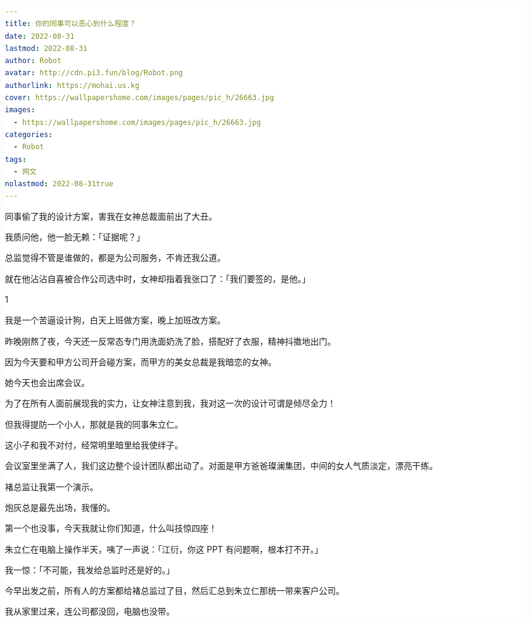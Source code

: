 ```yaml
---
title: 你的同事可以恶心到什么程度？
date: 2022-08-31
lastmod: 2022-08-31
author: Robot
avatar: http://cdn.pi3.fun/blog/Robot.png
authorlink: https://mohai.us.kg
cover: https://wallpapershome.com/images/pages/pic_h/26663.jpg
images:
  - https://wallpapershome.com/images/pages/pic_h/26663.jpg
categories:
  - Robot
tags:
  - 网文
nolastmod: 2022-08-31true
---
```




同事偷了我的设计方案，害我在女神总裁面前出了大丑。

我质问他，他一脸无赖：「证据呢？」

总监觉得不管是谁做的，都是为公司服务，不肯还我公道。

就在他沾沾自喜被合作公司选中时，女神却指着我张口了：「我们要签的，是他。」

1

我是一个苦逼设计狗，白天上班做方案，晚上加班改方案。

昨晚刚熬了夜，今天还一反常态专门用洗面奶洗了脸，搭配好了衣服，精神抖擞地出门。

因为今天要和甲方公司开会碰方案，而甲方的美女总裁是我暗恋的女神。

她今天也会出席会议。

为了在所有人面前展现我的实力，让女神注意到我，我对这一次的设计可谓是倾尽全力！

但我得提防一个小人，那就是我的同事朱立仁。

这小子和我不对付，经常明里暗里给我使绊子。

会议室里坐满了人，我们这边整个设计团队都出动了。对面是甲方爸爸璨澜集团，中间的女人气质淡定，漂亮干练。

褚总监让我第一个演示。

炮灰总是最先出场，我懂的。

第一个也没事，今天我就让你们知道，什么叫技惊四座！

朱立仁在电脑上操作半天，咦了一声说：「江衍，你这 PPT 有问题啊，根本打不开。」

我一惊：「不可能，我发给总监时还是好的。」

今早出发之前，所有人的方案都给褚总监过了目，然后汇总到朱立仁那统一带来客户公司。

我从家里过来，连公司都没回，电脑也没带。
